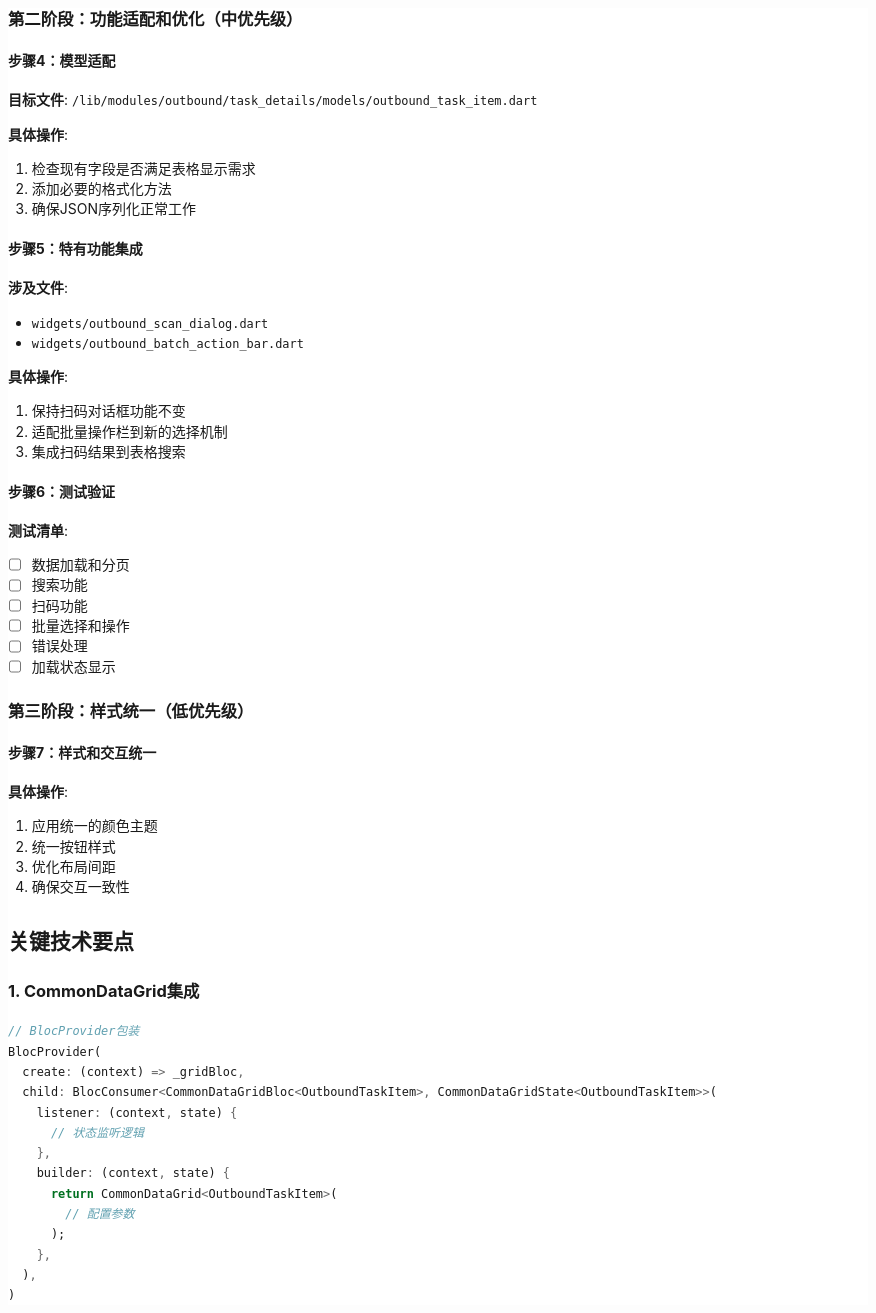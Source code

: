### 第二阶段：功能适配和优化（中优先级）

#### 步骤4：模型适配

**目标文件**: `/lib/modules/outbound/task_details/models/outbound_task_item.dart`

**具体操作**:
1. 检查现有字段是否满足表格显示需求
2. 添加必要的格式化方法
3. 确保JSON序列化正常工作

#### 步骤5：特有功能集成

**涉及文件**:
- `widgets/outbound_scan_dialog.dart`
- `widgets/outbound_batch_action_bar.dart`

**具体操作**:
1. 保持扫码对话框功能不变
2. 适配批量操作栏到新的选择机制
3. 集成扫码结果到表格搜索

#### 步骤6：测试验证

**测试清单**:
- [ ] 数据加载和分页
- [ ] 搜索功能
- [ ] 扫码功能
- [ ] 批量选择和操作
- [ ] 错误处理
- [ ] 加载状态显示

### 第三阶段：样式统一（低优先级）

#### 步骤7：样式和交互统一

**具体操作**:
1. 应用统一的颜色主题
2. 统一按钮样式
3. 优化布局间距
4. 确保交互一致性

## 关键技术要点

### 1. CommonDataGrid集成

```dart
// BlocProvider包装
BlocProvider(
  create: (context) => _gridBloc,
  child: BlocConsumer<CommonDataGridBloc<OutboundTaskItem>, CommonDataGridState<OutboundTaskItem>>(
    listener: (context, state) {
      // 状态监听逻辑
    },
    builder: (context, state) {
      return CommonDataGrid<OutboundTaskItem>(
        // 配置参数
      );
    },
  ),
)
```
